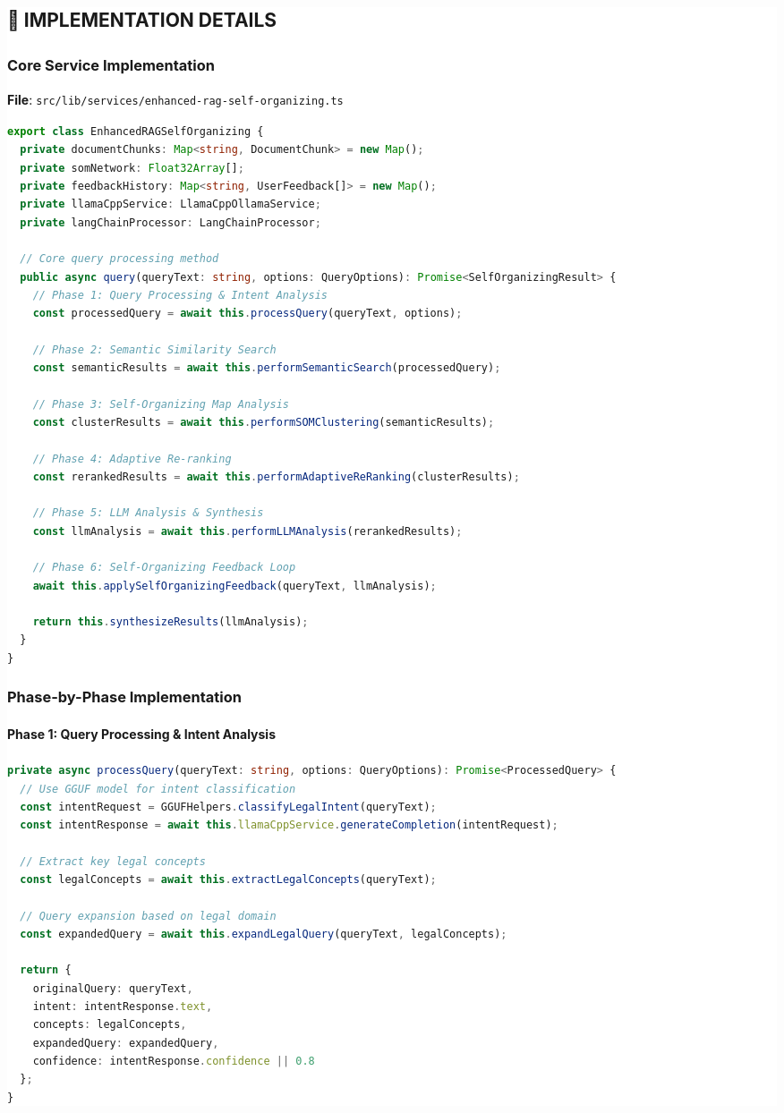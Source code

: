 
## 📁 **IMPLEMENTATION DETAILS**

### **Core Service Implementation**

**File**: `src/lib/services/enhanced-rag-self-organizing.ts`

```typescript
export class EnhancedRAGSelfOrganizing {
  private documentChunks: Map<string, DocumentChunk> = new Map();
  private somNetwork: Float32Array[];
  private feedbackHistory: Map<string, UserFeedback[]> = new Map();
  private llamaCppService: LlamaCppOllamaService;
  private langChainProcessor: LangChainProcessor;
  
  // Core query processing method
  public async query(queryText: string, options: QueryOptions): Promise<SelfOrganizingResult> {
    // Phase 1: Query Processing & Intent Analysis
    const processedQuery = await this.processQuery(queryText, options);
    
    // Phase 2: Semantic Similarity Search
    const semanticResults = await this.performSemanticSearch(processedQuery);
    
    // Phase 3: Self-Organizing Map Analysis
    const clusterResults = await this.performSOMClustering(semanticResults);
    
    // Phase 4: Adaptive Re-ranking
    const rerankedResults = await this.performAdaptiveReRanking(clusterResults);
    
    // Phase 5: LLM Analysis & Synthesis
    const llmAnalysis = await this.performLLMAnalysis(rerankedResults);
    
    // Phase 6: Self-Organizing Feedback Loop
    await this.applySelfOrganizingFeedback(queryText, llmAnalysis);
    
    return this.synthesizeResults(llmAnalysis);
  }
}
```

### **Phase-by-Phase Implementation**

#### **Phase 1: Query Processing & Intent Analysis**

```typescript
private async processQuery(queryText: string, options: QueryOptions): Promise<ProcessedQuery> {
  // Use GGUF model for intent classification
  const intentRequest = GGUFHelpers.classifyLegalIntent(queryText);
  const intentResponse = await this.llamaCppService.generateCompletion(intentRequest);
  
  // Extract key legal concepts
  const legalConcepts = await this.extractLegalConcepts(queryText);
  
  // Query expansion based on legal domain
  const expandedQuery = await this.expandLegalQuery(queryText, legalConcepts);
  
  return {
    originalQuery: queryText,
    intent: intentResponse.text,
    concepts: legalConcepts,
    expandedQuery: expandedQuery,
    confidence: intentResponse.confidence || 0.8
  };
}
```